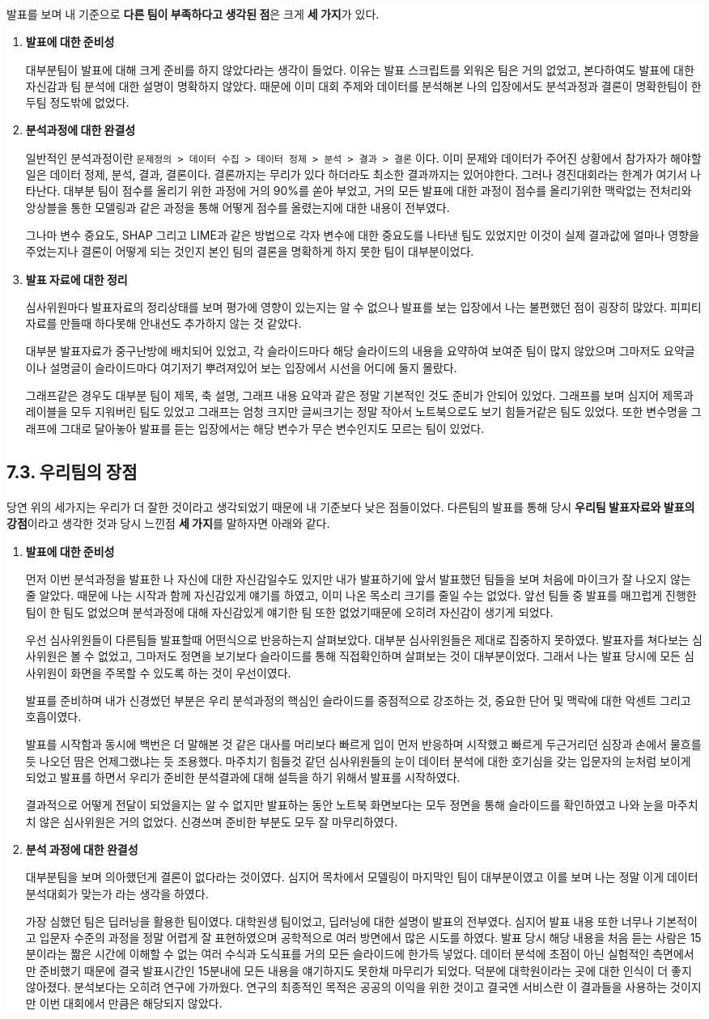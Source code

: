 발표를 보며 내 기준으로 **다른 팀이 부족하다고 생각된 점**은 크게 **세 가지**가 있다.

1. **발표에 대한 준비성**

    대부분팀이 발표에 대해 크게 준비를 하지 않았다라는 생각이 들었다. 이유는 발표 스크립트를 외워온 팀은 거의 없었고, 본다하여도 발표에 대한 자신감과 팀 분석에 대한 설명이 명확하지 않았다. 때문에 이미 대회 주제와 데이터를 분석해본 나의 입장에서도 분석과정과 결론이 명확한팀이 한 두팀 정도밖에 없었다.

2. **분석과정에 대한 완결성**

    일반적인 분석과정이란 `문제정의 > 데이터 수집 > 데이터 정제 > 분석 > 결과 > 결론` 이다. 이미 문제와 데이터가 주어진 상황에서 참가자가 해야할 일은 데이터 정제, 분석, 결과, 결론이다. 결론까지는 무리가 있다 하더라도 최소한 결과까지는 있어야한다. 그러나 경진대회라는 한계가 여기서 나타난다. 대부분 팀이 점수를 올리기 위한 과정에 거의 90%를 쏟아 부었고, 거의 모든 발표에 대한 과정이 점수를 올리기위한 맥락없는 전처리와 앙상블을 통한 모델링과 같은 과정을 통해 어떻게 점수를 올렸는지에 대한 내용이 전부였다. 

    그나마 변수 중요도, SHAP 그리고 LIME과 같은 방법으로 각자 변수에 대한 중요도를 나타낸 팀도 있었지만 이것이 실제 결과값에 얼마나 영향을 주었는지나 결론이 어떻게 되는 것인지 본인 팀의 결론을 명확하게 하지 못한 팀이 대부분이었다. 

3. **발표 자료에 대한 정리**

    심사위원마다 발표자료의 정리상태를 보며 평가에 영향이 있는지는 알 수 없으나 발표를 보는 입장에서 나는 불편했던 점이 굉장히 많았다. 피피티 자료를 만들때 하다못해 안내선도 추가하지 않는 것 같았다. 

    대부분 발표자료가 중구난방에 배치되어 있었고, 각 슬라이드마다 해당 슬라이드의 내용을 요약하여 보여준 팀이 많지 않았으며 그마저도 요약글이나 설명글이 슬라이드마다 여기저기 뿌려져있어 보는 입장에서 시선을 어디에 둘지 몰랐다. 

    그래프같은 경우도 대부분 팀이 제목, 축 설명, 그래프 내용 요약과 같은 정말 기본적인 것도 준비가 안되어 있었다. 그래프를 보며 심지어 제목과 레이블을 모두 지워버린 팀도 있었고 그래프는 엄청 크지만 글씨크기는 정말 작아서 노트북으로도 보기 힘들거같은 팀도 있었다. 또한 변수명을 그래프에 그대로 달아놓아 발표를 듣는 입장에서는 해당 변수가 무슨 변수인지도 모르는 팀이 있었다. 

## 7.3. 우리팀의 장점

당연 위의 세가지는 우리가 더 잘한 것이라고 생각되었기 때문에 내 기준보다 낮은 점들이었다. 다른팀의 발표를 통해 당시 **우리팀 발표자료와 발표의 강점**이라고 생각한 것과 당시 느낀점 **세 가지**를 말하자면 아래와 같다.

1. **발표에 대한 준비성**

    먼저 이번 분석과정을 발표한 나 자신에 대한 자신감일수도 있지만 내가 발표하기에 앞서 발표했던 팀들을 보며 처음에 마이크가 잘 나오지 않는 줄 알았다. 때문에 나는 시작과 함께 자신감있게 얘기를 하였고, 이미 나온 목소리 크기를 줄일 수는 없었다. 앞선 팀들 중 발표를 매끄럽게 진행한팀이 한 팀도 없었으며 분석과정에 대해 자신감있게 얘기한 팀 또한 없었기때문에 오히려 자신감이 생기게 되었다. 

    우선 심사위원들이 다른팀들 발표할때 어떤식으로 반응하는지 살펴보았다. 대부분 심사위원들은 제대로 집중하지 못하였다. 발표자를 쳐다보는 심사위원은 볼 수 없었고, 그마저도 정면을 보기보다 슬라이드를 통해 직접확인하며 살펴보는 것이 대부분이었다. 그래서 나는 발표 당시에 모든 심사위원이 화면을 주목할 수 있도록 하는 것이 우선이였다. 

    발표를 준비하며 내가 신경썼던 부분은 우리 분석과정의 핵심인 슬라이드를 중점적으로 강조하는 것, 중요한 단어 및 맥락에 대한 악센트 그리고 호흡이였다.

    발표를 시작함과 동시에 백번은 더 말해본 것 같은 대사를 머리보다 빠르게 입이 먼저 반응하며 시작했고 빠르게 두근거리던 심장과 손에서 물흐를 듯 나오던 땀은 언제그랬냐는 듯 조용했다. 마주치기 힘들것 같던 심사위원들의 눈이 데이터 분석에 대한 호기심을 갖는 입문자의 눈처럼 보이게 되었고 발표를 하면서 우리가 준비한 분석결과에 대해 설득을 하기 위해서 발표를 시작하였다. 

    결과적으로 어떻게 전달이 되었을지는 알 수 없지만 발표하는 동안 노트북 화면보다는 모두 정면을 통해 슬라이드를 확인하였고 나와 눈을 마주치치 않은 심사위원은 거의 없었다. 신경쓰며 준비한 부분도 모두 잘 마무리하였다.

2. **분석 과정에 대한 완결성**

    대부분팀을 보며 의아했던게 결론이 없다라는 것이였다. 심지어 목차에서 모델링이 마지막인 팀이 대부분이였고 이를 보며 나는 정말 이게 데이터 분석대회가 맞는가 라는 생각을 하였다. 

    가장 심했던 팀은 딥러닝을 활용한 팀이였다. 대학원생 팀이었고, 딥러닝에 대한 설명이 발표의 전부였다. 심지어 발표 내용 또한 너무나 기본적이고 입문자 수준의 과정을 정말 어렵게 잘 표현하였으며 공학적으로 여러 방면에서 많은 시도를 하였다. 발표 당시 해당 내용을 처음 듣는 사람은 15분이라는 짦은 시간에 이해할 수 없는 여러 수식과 도식표를 거의 모든 슬라이드에 한가득 넣었다. 데이터 분석에 초점이 아닌 실험적인 측면에서만 준비했기 때문에 결국 발표시간인 15분내에 모든 내용을 얘기하지도 못한채 마무리가 되었다. 덕분에 대학원이라는 곳에 대한 인식이 더 좋지 않아졌다. 분석보다는 오히려 연구에 가까웠다. 연구의 최종적인 목적은 공공의 이익을 위한 것이고 결국엔 서비스란 이 결과들을 사용하는 것이지만 이번 대회에서 만큼은 해당되지 않았다.
